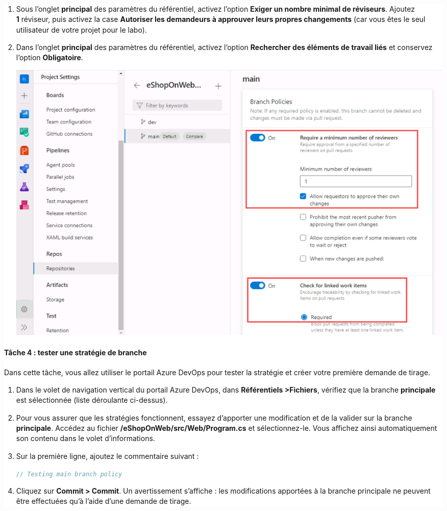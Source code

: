1. Sous l’onglet **principal** des paramètres du référentiel, activez l’option **Exiger un nombre minimal de réviseurs**. Ajoutez **1** réviseur, puis activez la case **Autoriser les demandeurs à approuver leurs propres changements** (car vous êtes le seul utilisateur de votre projet pour le labo).
1. Dans l’onglet **principal** des paramètres du référentiel, activez l’option **Rechercher des éléments de travail liés** et conservez l’option **Obligatoire**.

    ![Capture d’écran des paramètres de stratégie.](images/policy-settings.png)

#### Tâche 4 : tester une stratégie de branche

Dans cette tâche, vous allez utiliser le portail Azure DevOps pour tester la stratégie et créer votre première demande de tirage.

1. Dans le volet de navigation vertical du portail Azure DevOps, dans **Référentiels >Fichiers**, vérifiez que la branche **principale** est sélectionnée (liste déroulante ci-dessus).
1. Pour vous assurer que les stratégies fonctionnent, essayez d’apporter une modification et de la valider sur la branche **principale**. Accédez au fichier **/eShopOnWeb/src/Web/Program.cs** et sélectionnez-le. Vous affichez ainsi automatiquement son contenu dans le volet d’informations.
1. Sur la première ligne, ajoutez le commentaire suivant :

    ```csharp
    // Testing main branch policy
    ```

1. Cliquez sur **Commit > Commit**. Un avertissement s’affiche : les modifications apportées à la branche principale ne peuvent être effectuées qu’à l’aide d’une demande de tirage.
